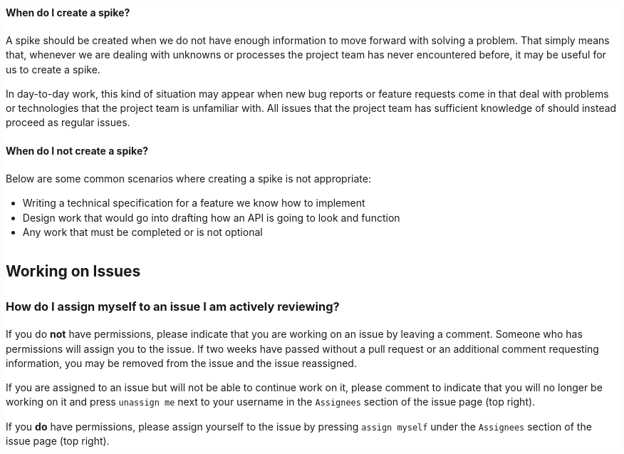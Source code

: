 #### When do I create a spike?

A spike should be created when we do not have enough information to move forward with solving a problem. That simply means that, whenever we are dealing with unknowns or processes the project team has never encountered before, it may be useful for us to create a spike.

In day-to-day work, this kind of situation may appear when new bug reports or feature requests come in that deal with problems or technologies that the project team is unfamiliar with. All issues that the project team has sufficient knowledge of should instead proceed as regular issues.

#### When do I not create a spike?

Below are some common scenarios where creating a spike is not appropriate:

- Writing a technical specification for a feature we know how to implement
- Design work that would go into drafting how an API is going to look and function
- Any work that must be completed or is not optional

## Working on Issues

### How do I assign myself to an issue I am actively reviewing?

If you do **not** have permissions, please indicate that you are working on an issue by leaving a comment. Someone who has permissions will assign you to the issue. If two weeks have passed without a pull request or an additional comment requesting information, you may be removed from the issue and the issue reassigned.

If you are assigned to an issue but will not be able to continue work on it, please comment to indicate that you will no longer be working on it and press `unassign me` next to your username in the `Assignees` section of the issue page (top right).

If you **do** have permissions, please assign yourself to the issue by pressing `assign myself` under the `Assignees` section of the issue page (top right).
